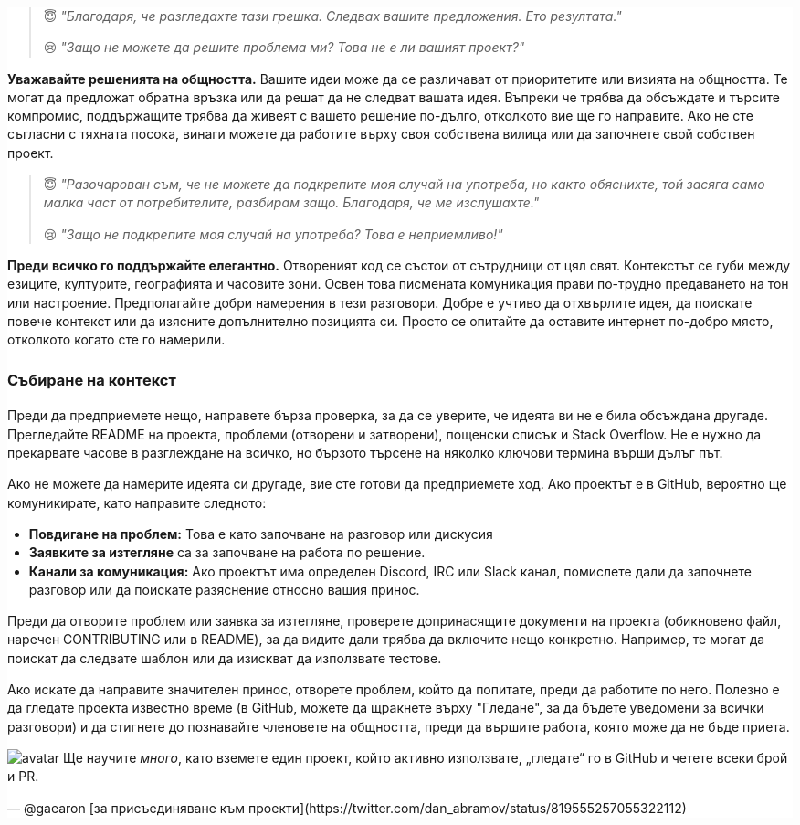 > 😇 _"Благодаря, че разгледахте тази грешка. Следвах вашите предложения. Ето резултата."_
>
> 😢 _"Защо не можете да решите проблема ми? Това не е ли вашият проект?"_

**Уважавайте решенията на общността.** Вашите идеи може да се различават от приоритетите или визията на общността. Те могат да предложат обратна връзка или да решат да не следват вашата идея. Въпреки че трябва да обсъждате и търсите компромис, поддържащите трябва да живеят с вашето решение по-дълго, отколкото вие ще го направите. Ако не сте съгласни с тяхната посока, винаги можете да работите върху своя собствена вилица или да започнете свой собствен проект.

> 😇 _"Разочарован съм, че не можете да подкрепите моя случай на употреба, но както обяснихте, той засяга само малка част от потребителите, разбирам защо. Благодаря, че ме изслушахте."_
>
> 😢 _"Защо не подкрепите моя случай на употреба? Това е неприемливо!"_

**Преди всичко го поддържайте елегантно.** Отвореният код се състои от сътрудници от цял свят. Контекстът се губи между езиците, културите, географията и часовите зони. Освен това писмената комуникация прави по-трудно предаването на тон или настроение. Предполагайте добри намерения в тези разговори. Добре е учтиво да отхвърлите идея, да поискате повече контекст или да изясните допълнително позицията си. Просто се опитайте да оставите интернет по-добро място, отколкото когато сте го намерили.

### Събиране на контекст

Преди да предприемете нещо, направете бърза проверка, за да се уверите, че идеята ви не е била обсъждана другаде. Прегледайте README на проекта, проблеми (отворени и затворени), пощенски списък и Stack Overflow. Не е нужно да прекарвате часове в разглеждане на всичко, но бързото търсене на няколко ключови термина върши дълъг път.

Ако не можете да намерите идеята си другаде, вие сте готови да предприемете ход. Ако проектът е в GitHub, вероятно ще комуникирате, като направите следното:

* **Повдигане на проблем:** Това е като започване на разговор или дискусия
* **Заявките за изтегляне** са за започване на работа по решение.
* **Канали за комуникация:** Ако проектът има определен Discord, IRC или Slack канал, помислете дали да започнете разговор или да поискате разяснение относно вашия принос.

Преди да отворите проблем или заявка за изтегляне, проверете допринасящите документи на проекта (обикновено файл, наречен CONTRIBUTING или в README), за да видите дали трябва да включите нещо конкретно. Например, те могат да поискат да следвате шаблон или да изискват да използвате тестове.

Ако искате да направите значителен принос, отворете проблем, който да попитате, преди да работите по него. Полезно е да гледате проекта известно време (в GitHub, [можете да щракнете върху "Гледане"](https://help.github.com/articles/watching-repositories/), за да бъдете уведомени за всички разговори) и да стигнете до познавайте членовете на общността, преди да вършите работа, която може да не бъде приета.

<aside markdown="1" class="pquote">
  <img src="https://avatars.githubusercontent.com/gaearon?s=180" class="pquote-avatar" alt="avatar">
  Ще научите <em>много</em>, като вземете един проект, който активно използвате, „гледате“ го в GitHub и четете всеки брой и PR.
<p markdown="1" class="pquote-credit">
— @gaearon [за присъединяване към проекти](https://twitter.com/dan_abramov/status/819555257055322112)
  </p>
</aside>
